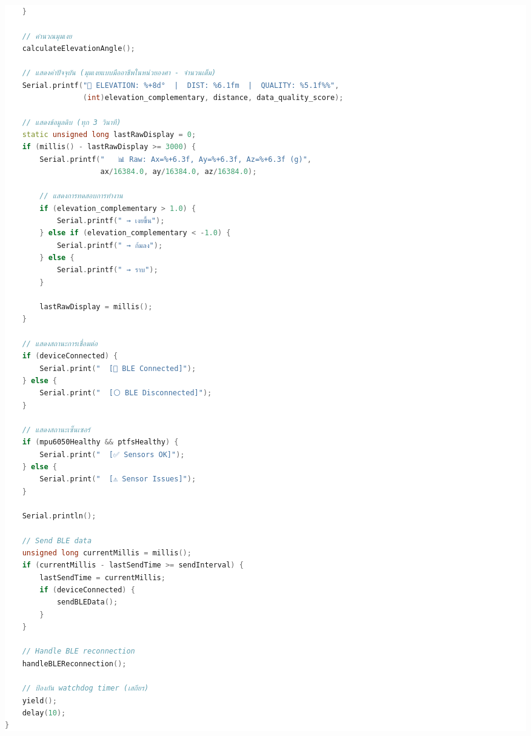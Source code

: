 ```cpp
    }
    
    // คำนวณมุมเงย
    calculateElevationAngle();
    
    // แสดงค่าปัจจุบัน (มุมเงยแบบมืออาชีพในหน่วยองศา - จำนวนเต็ม)
    Serial.printf("📐 ELEVATION: %+8d°  |  DIST: %6.1fm  |  QUALITY: %5.1f%%", 
                  (int)elevation_complementary, distance, data_quality_score);
    
    // แสดงข้อมูลดิบ (ทุก 3 วินาที)
    static unsigned long lastRawDisplay = 0;
    if (millis() - lastRawDisplay >= 3000) {
        Serial.printf("   📊 Raw: Ax=%+6.3f, Ay=%+6.3f, Az=%+6.3f (g)", 
                      ax/16384.0, ay/16384.0, az/16384.0);
        
        // แสดงการทดสอบการทำงาน
        if (elevation_complementary > 1.0) {
            Serial.printf(" → เงยขึ้น");
        } else if (elevation_complementary < -1.0) {
            Serial.printf(" → ก้มลง");
        } else {
            Serial.printf(" → ราบ");
        }
        
        lastRawDisplay = millis();
    }
    
    // แสดงสถานะการเชื่อมต่อ
    if (deviceConnected) {
        Serial.print("  [🔵 BLE Connected]");
    } else {
        Serial.print("  [⚪ BLE Disconnected]");
    }
    
    // แสดงสถานะเซ็นเซอร์
    if (mpu6050Healthy && ptfsHealthy) {
        Serial.print("  [✅ Sensors OK]");
    } else {
        Serial.print("  [⚠️ Sensor Issues]");
    }
    
    Serial.println();
    
    // Send BLE data
    unsigned long currentMillis = millis();
    if (currentMillis - lastSendTime >= sendInterval) {
        lastSendTime = currentMillis;
        if (deviceConnected) {
            sendBLEData();
        }
    }
    
    // Handle BLE reconnection
    handleBLEReconnection();
    
    // ป้องกัน watchdog timer (เสถียร)
    yield();
    delay(10);
}
```
